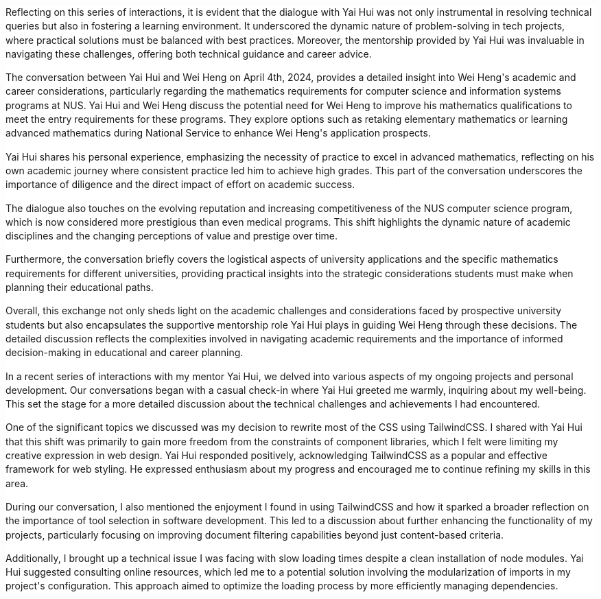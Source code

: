 Reflecting on this series of interactions, it is evident that the dialogue with Yai Hui was not only instrumental in resolving technical queries but also in fostering a learning environment. It underscored the dynamic nature of problem-solving in tech projects, where practical solutions must be balanced with best practices. Moreover, the mentorship provided by Yai Hui was invaluable in navigating these challenges, offering both technical guidance and career advice.

The conversation between Yai Hui and Wei Heng on April 4th, 2024, provides a detailed insight into Wei Heng's academic and career considerations, particularly regarding the mathematics requirements for computer science and information systems programs at NUS. Yai Hui and Wei Heng discuss the potential need for Wei Heng to improve his mathematics qualifications to meet the entry requirements for these programs. They explore options such as retaking elementary mathematics or learning advanced mathematics during National Service to enhance Wei Heng's application prospects.

Yai Hui shares his personal experience, emphasizing the necessity of practice to excel in advanced mathematics, reflecting on his own academic journey where consistent practice led him to achieve high grades. This part of the conversation underscores the importance of diligence and the direct impact of effort on academic success.

The dialogue also touches on the evolving reputation and increasing competitiveness of the NUS computer science program, which is now considered more prestigious than even medical programs. This shift highlights the dynamic nature of academic disciplines and the changing perceptions of value and prestige over time.

Furthermore, the conversation briefly covers the logistical aspects of university applications and the specific mathematics requirements for different universities, providing practical insights into the strategic considerations students must make when planning their educational paths.

Overall, this exchange not only sheds light on the academic challenges and considerations faced by prospective university students but also encapsulates the supportive mentorship role Yai Hui plays in guiding Wei Heng through these decisions. The detailed discussion reflects the complexities involved in navigating academic requirements and the importance of informed decision-making in educational and career planning.



In a recent series of interactions with my mentor Yai Hui, we delved into various aspects of my ongoing projects and personal development. Our conversations began with a casual check-in where Yai Hui greeted me warmly, inquiring about my well-being. This set the stage for a more detailed discussion about the technical challenges and achievements I had encountered.

One of the significant topics we discussed was my decision to rewrite most of the CSS using TailwindCSS. I shared with Yai Hui that this shift was primarily to gain more freedom from the constraints of component libraries, which I felt were limiting my creative expression in web design. Yai Hui responded positively, acknowledging TailwindCSS as a popular and effective framework for web styling. He expressed enthusiasm about my progress and encouraged me to continue refining my skills in this area.

During our conversation, I also mentioned the enjoyment I found in using TailwindCSS and how it sparked a broader reflection on the importance of tool selection in software development. This led to a discussion about further enhancing the functionality of my projects, particularly focusing on improving document filtering capabilities beyond just content-based criteria.

Additionally, I brought up a technical issue I was facing with slow loading times despite a clean installation of node modules. Yai Hui suggested consulting online resources, which led me to a potential solution involving the modularization of imports in my project's configuration. This approach aimed to optimize the loading process by more efficiently managing dependencies.
